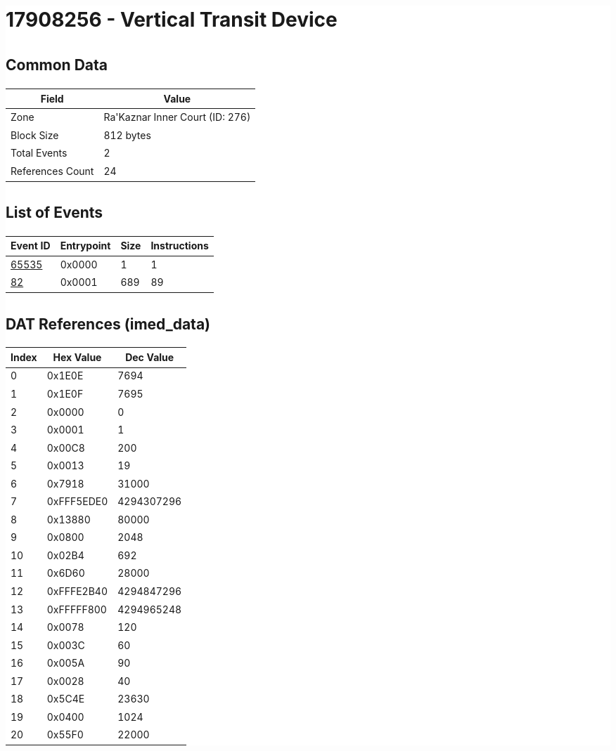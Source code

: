 # 17908256 - Vertical Transit Device

## Common Data

| Field            | Value                           |
|------------------|---------------------------------|
| Zone             | Ra'Kaznar Inner Court (ID: 276) |
| Block Size       | 812 bytes                       |
| Total Events     | 2                               |
| References Count | 24                              |

## List of Events

| Event ID              | Entrypoint   |   Size |   Instructions |
|-----------------------|--------------|--------|----------------|
| [65535](#event-65535) | 0x0000       |      1 |              1 |
| [82](#event-82)       | 0x0001       |    689 |             89 |

## DAT References (imed_data)

|   Index | Hex Value   |   Dec Value |
|---------|-------------|-------------|
|       0 | 0x1E0E      |        7694 |
|       1 | 0x1E0F      |        7695 |
|       2 | 0x0000      |           0 |
|       3 | 0x0001      |           1 |
|       4 | 0x00C8      |         200 |
|       5 | 0x0013      |          19 |
|       6 | 0x7918      |       31000 |
|       7 | 0xFFF5EDE0  |  4294307296 |
|       8 | 0x13880     |       80000 |
|       9 | 0x0800      |        2048 |
|      10 | 0x02B4      |         692 |
|      11 | 0x6D60      |       28000 |
|      12 | 0xFFFE2B40  |  4294847296 |
|      13 | 0xFFFFF800  |  4294965248 |
|      14 | 0x0078      |         120 |
|      15 | 0x003C      |          60 |
|      16 | 0x005A      |          90 |
|      17 | 0x0028      |          40 |
|      18 | 0x5C4E      |       23630 |
|      19 | 0x0400      |        1024 |
|      20 | 0x55F0      |       22000 |